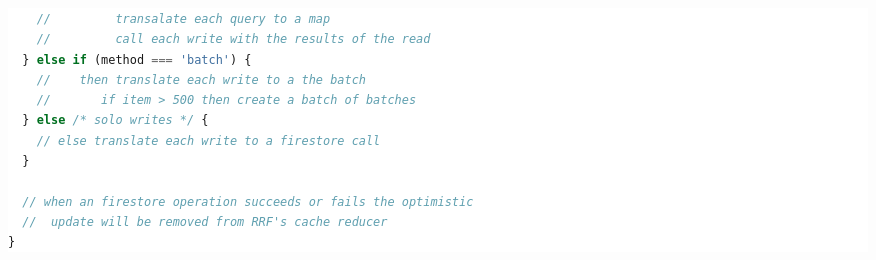 ```ts
    //         transalate each query to a map
    //         call each write with the results of the read
  } else if (method === 'batch') {
    //    then translate each write to a the batch
    //       if item > 500 then create a batch of batches
  } else /* solo writes */ {
    // else translate each write to a firestore call
  }

  // when an firestore operation succeeds or fails the optimistic
  //  update will be removed from RRF's cache reducer
}
```
